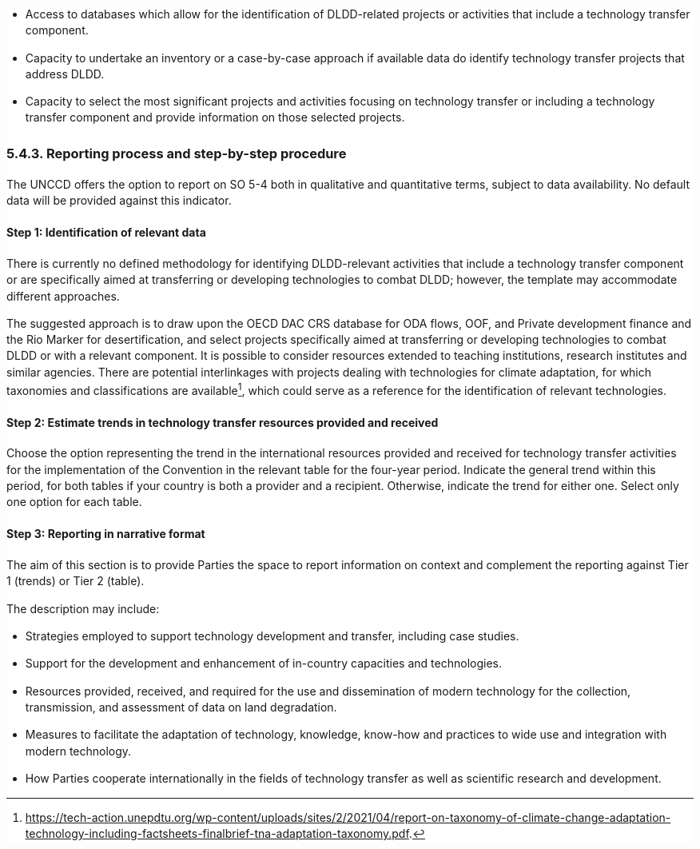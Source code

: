 - Access to databases which allow for the identification of DLDD-related projects or activities that include a technology transfer component.

- Capacity to undertake an inventory or a case-by-case approach if available data do identify technology transfer projects that address DLDD.

- Capacity to select the most significant projects and activities focusing on technology transfer or including a technology transfer component and provide information on those selected projects.

### 5.4.3. Reporting process and step-by-step procedure

The UNCCD offers the option to report on SO 5-4 both in qualitative and quantitative terms, subject to data availability. No default data will be provided against this indicator.

#### Step 1: Identification of relevant data

There is currently no defined methodology for identifying DLDD-relevant activities that include a technology transfer component or are specifically aimed at transferring or developing technologies to combat DLDD; however, the template may accommodate different approaches.

The suggested approach is to draw upon the OECD DAC CRS database for ODA flows, OOF, and Private development finance and the Rio Marker for desertification, and select projects specifically aimed at transferring or developing technologies to combat DLDD or with a relevant component. It is possible to consider resources extended to teaching institutions, research institutes and similar agencies. There are potential interlinkages with projects dealing with technologies for climate adaptation, for which taxonomies and classifications are available[^6],  which could serve as a reference for the identification of relevant technologies.

[^6]: https://tech-action.unepdtu.org/wp-content/uploads/sites/2/2021/04/report-on-taxonomy-of-climate-change-adaptation-technology-including-factsheets-finalbrief-tna-adaptation-taxonomy.pdf.

#### Step 2: Estimate trends in technology transfer resources provided and received

Choose the option representing the trend in the international resources provided and received for technology transfer activities for the implementation of the Convention in the relevant table for the four-year period. Indicate the general trend within this period, for both tables if your country is both a provider and a recipient. Otherwise, indicate the trend for either one. Select only one option for each table.

#### Step 3: Reporting in narrative format

The aim of this section is to provide Parties the space to report information on context and complement the reporting against Tier 1 (trends) or Tier 2 (table).

The description may include:

- Strategies employed to support technology development and transfer, including case studies.

- Support for the development and enhancement of in-country capacities and technologies.

- Resources provided, received, and required for the use and dissemination of modern technology for the collection, transmission, and assessment of data on land degradation.

- Measures to facilitate the adaptation of technology, knowledge, know-how and practices to wide use and integration with modern technology.

- How Parties cooperate internationally in the fields of technology transfer as well as scientific research and development.


[^1]: For methodological information see [Methodological Note](https://www.unccd.int/sites/default/files/inline-files/Methodological_Note_Strategic%20Objective%205_clean%20-%20Final.pdf).
[^2]: Default data are included in each provider and recipient country tables. Reported activities are identified based on the OECD DAC Rio Marker for desertification. All activities marked with the marker ‘principal’ and ‘significant’ are included in the tables, and respective amounts are reported at 100 %.
[^3]: The database is freely accessible at www.oecd.org/env/policies/database
[^4]: See <https://www.oecd.org/development/financing-sustainable-development/development-finance-standards/beyond-oda-foundations.htm>.
[^5]: See <https://www.oecd.org/dac/financing-sustainable-development/development-finance-standards/mobilisation.htm>.